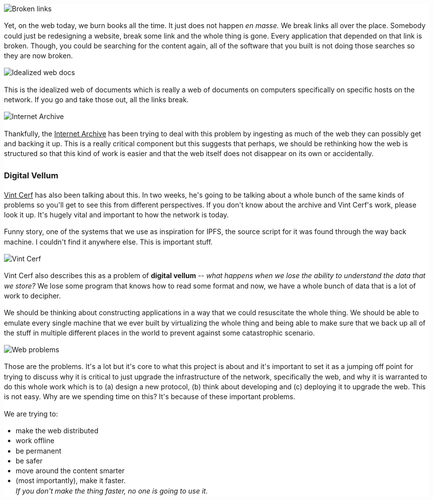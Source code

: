 ![Broken links](https://ipfs.io/ipfs/QmVFdbPU8sfVtyxFuqyCGNbKKMwqGYvi6XX3RA282S1fDt/ipfs-015.stanford/ipfs-015.stanford.081.jpg)

Yet, on the web today, we burn books all the time. It just does not happen _en masse._ We break links all over the place. Somebody could just be redesigning a website, break some link and the whole thing is gone. Every application that depended on that link is broken. Though, you could be searching for the content again, all of the software that you built is not doing those searches so they are now broken. 

![Idealized web docs](https://ipfs.io/ipfs/QmVFdbPU8sfVtyxFuqyCGNbKKMwqGYvi6XX3RA282S1fDt/ipfs-015.stanford/ipfs-015.stanford.084.jpg)

This is the idealized web of documents which is really a web of documents on computers specifically on specific hosts on the network. If you go and take those out, all the links break.

![Internet Archive](https://ipfs.io/ipfs/QmVFdbPU8sfVtyxFuqyCGNbKKMwqGYvi6XX3RA282S1fDt/ipfs-015.stanford/ipfs-015.stanford.087.jpg)

Thankfully, the [Internet Archive](https://archive.org/index.php) has been trying to deal with this problem by ingesting as much of the web they can possibly get and backing it up. This is a really critical component but this suggests that perhaps, we should be rethinking how the web is structured so that this kind of work is easier and that the web itself does not disappear on its own or accidentally. 

### Digital Vellum

[Vint Cerf](https://en.wikipedia.org/wiki/Vint_Cerf) has also been talking about this. In two weeks, he's going to be talking about a whole bunch of the same kinds of problems so you'll get to see this from different perspectives. If you don't know about the archive and Vint Cerf's work, please look it up. It's hugely vital and important to how the network is today.

Funny story, one of the systems that we use as inspiration for IPFS, the source script for it was found through the way back machine. I couldn't find it anywhere else. This is important stuff.

![Vint Cerf](https://ipfs.io/ipfs/QmVFdbPU8sfVtyxFuqyCGNbKKMwqGYvi6XX3RA282S1fDt/ipfs-015.stanford/ipfs-015.stanford.088.jpg)

Vint Cerf also describes this as a problem of **digital vellum** -- _what happens when we lose the ability to understand the data that we store?_ We lose some program that knows how to read some format and now, we have a whole bunch of data that is a lot of work to decipher.

We should be thinking about constructing applications in a way that we could resuscitate the whole thing. We should be able to emulate every single machine that we ever built by virtualizing the whole thing and being able to make sure that we back up all of the stuff in multiple different places in the world to prevent against some catastrophic scenario.

![Web problems](https://ipfs.io/ipfs/QmVFdbPU8sfVtyxFuqyCGNbKKMwqGYvi6XX3RA282S1fDt/ipfs-015.stanford/ipfs-015.stanford.089.jpg)

Those are the problems. It's a lot but it's core to what this project is about and it's important to set it as a jumping off point for trying to discuss why it is critical to just upgrade the infrastructure of the network, specifically the web, and why it is warranted to do this whole work which is to (a) design a new protocol, (b) think about developing and (c) deploying it to upgrade the web. This is not easy. Why are we spending time on this? It's because of these important problems.

We are trying to:   
 
 * make the web distributed 
 * work offline
 * be permanent 
 * be safer 
 * move around the content smarter
 * (most importantly), make it faster.  
 _If you don't make the thing faster, no one is going to use it._
